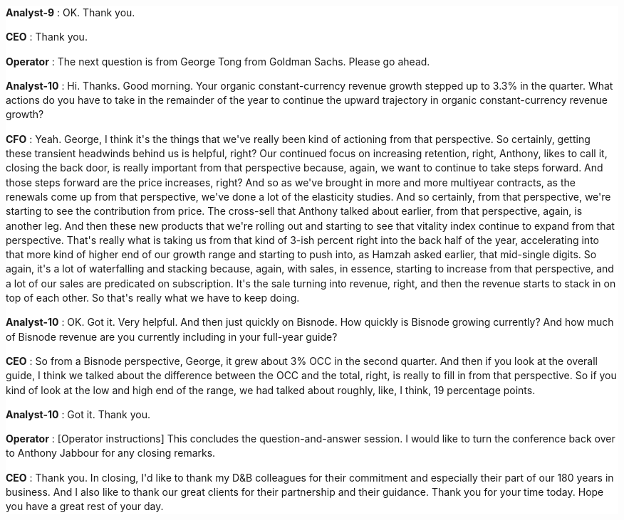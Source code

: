 **Analyst-9**
: OK. Thank you.

**CEO**
: Thank you.

**Operator**
: The next question is from George Tong from Goldman Sachs. Please go ahead.

**Analyst-10**
: Hi. Thanks. Good morning. Your organic constant-currency revenue growth stepped up to 3.3% in the quarter. What actions do you have to take in the remainder of the year to continue the upward trajectory in organic constant-currency revenue growth?

**CFO**
: Yeah. George, I think it's the things that we've really been kind of actioning from that perspective. So certainly, getting these transient headwinds behind us is helpful, right? Our continued focus on increasing retention, right, Anthony, likes to call it, closing the back door, is really important from that perspective because, again, we want to continue to take steps forward. And those steps forward are the price increases, right? And so as we've brought in more and more multiyear contracts, as the renewals come up from that perspective, we've done a lot of the elasticity studies. And so certainly, from that perspective, we're starting to see the contribution from price. The cross-sell that Anthony talked about earlier, from that perspective, again, is another leg. And then these new products that we're rolling out and starting to see that vitality index continue to expand from that perspective. That's really what is taking us from that kind of 3-ish percent right into the back half of the year, accelerating into that more kind of higher end of our growth range and starting to push into, as Hamzah asked earlier, that mid-single digits. So again, it's a lot of waterfalling and stacking because, again, with sales, in essence, starting to increase from that perspective, and a lot of our sales are predicated on subscription. It's the sale turning into revenue, right, and then the revenue starts to stack in on top of each other. So that's really what we have to keep doing.

**Analyst-10**
: OK. Got it. Very helpful. And then just quickly on Bisnode. How quickly is Bisnode growing currently? And how much of Bisnode revenue are you currently including in your full-year guide?

**CEO**
: So from a Bisnode perspective, George, it grew about 3% OCC in the second quarter. And then if you look at the overall guide, I think we talked about the difference between the OCC and the total, right, is really to fill in from that perspective. So if you kind of look at the low and high end of the range, we had talked about roughly, like, I think, 19 percentage points.

**Analyst-10**
: Got it. Thank you.

**Operator**
: [Operator instructions] This concludes the question-and-answer session. I would like to turn the conference back over to Anthony Jabbour for any closing remarks.

**CEO**
: Thank you. In closing, I'd like to thank my D&B colleagues for their commitment and especially their part of our 180 years in business. And I also like to thank our great clients for their partnership and their guidance. Thank you for your time today. Hope you have a great rest of your day.